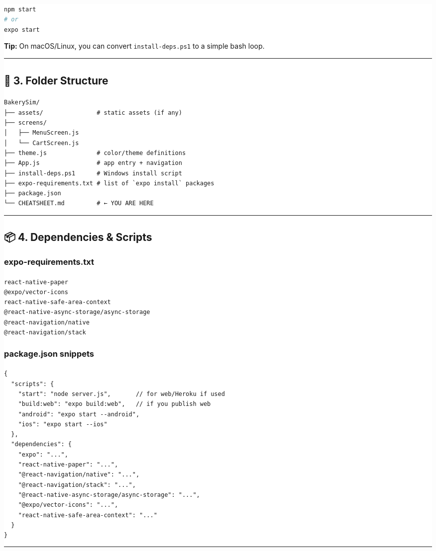 ```bash
npm start
# or
expo start
````

**Tip:** On macOS/Linux, you can convert `install-deps.ps1` to a simple bash loop.

---

## 📂 3. Folder Structure

```
BakerySim/
├── assets/               # static assets (if any)
├── screens/
│   ├── MenuScreen.js
│   └── CartScreen.js
├── theme.js              # color/theme definitions
├── App.js                # app entry + navigation
├── install-deps.ps1      # Windows install script
├── expo-requirements.txt # list of `expo install` packages
├── package.json
└── CHEATSHEET.md         # ← YOU ARE HERE
```

---

## 📦 4. Dependencies & Scripts

### expo-requirements.txt

```
react-native-paper
@expo/vector-icons
react-native-safe-area-context
@react-native-async-storage/async-storage
@react-navigation/native
@react-navigation/stack
```

### package.json snippets

```jsonc
{
  "scripts": {
    "start": "node server.js",       // for web/Heroku if used
    "build:web": "expo build:web",   // if you publish web
    "android": "expo start --android",
    "ios": "expo start --ios"
  },
  "dependencies": {
    "expo": "...",
    "react-native-paper": "...",
    "@react-navigation/native": "...",
    "@react-navigation/stack": "...",
    "@react-native-async-storage/async-storage": "...",
    "@expo/vector-icons": "...",
    "react-native-safe-area-context": "..."
  }
}
```

---